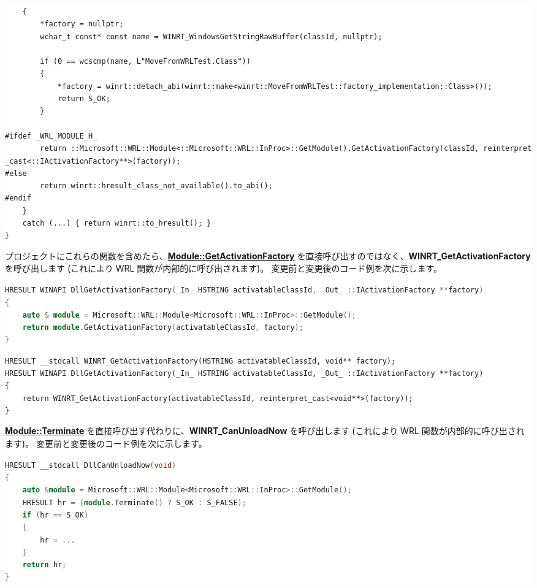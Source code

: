 ```cppwinrt
    {
        *factory = nullptr;
        wchar_t const* const name = WINRT_WindowsGetStringRawBuffer(classId, nullptr);

        if (0 == wcscmp(name, L"MoveFromWRLTest.Class"))
        {
            *factory = winrt::detach_abi(winrt::make<winrt::MoveFromWRLTest::factory_implementation::Class>());
            return S_OK;
        }

#ifdef _WRL_MODULE_H_
        return ::Microsoft::WRL::Module<::Microsoft::WRL::InProc>::GetModule().GetActivationFactory(classId, reinterpret_cast<::IActivationFactory**>(factory));
#else
        return winrt::hresult_class_not_available().to_abi();
#endif
    }
    catch (...) { return winrt::to_hresult(); }
}
```

プロジェクトにこれらの関数を含めたら、[**Module::GetActivationFactory**](/cpp/windows/module-getactivationfactory-method) を直接呼び出すのではなく、**WINRT_GetActivationFactory** を呼び出します (これにより WRL 関数が内部的に呼び出されます)。 変更前と変更後のコード例を次に示します。

```cpp
HRESULT WINAPI DllGetActivationFactory(_In_ HSTRING activatableClassId, _Out_ ::IActivationFactory **factory)
{
    auto & module = Microsoft::WRL::Module<Microsoft::WRL::InProc>::GetModule();
    return module.GetActivationFactory(activatableClassId, factory);
}
```

```cppwinrt
HRESULT __stdcall WINRT_GetActivationFactory(HSTRING activatableClassId, void** factory);
HRESULT WINAPI DllGetActivationFactory(_In_ HSTRING activatableClassId, _Out_ ::IActivationFactory **factory)
{
    return WINRT_GetActivationFactory(activatableClassId, reinterpret_cast<void**>(factory));
}
```

[**Module::Terminate**](/cpp/windows/module-terminate-method) を直接呼び出す代わりに、**WINRT_CanUnloadNow** を呼び出します (これにより WRL 関数が内部的に呼び出されます)。 変更前と変更後のコード例を次に示します。

```cpp
HRESULT __stdcall DllCanUnloadNow(void)
{
    auto &module = Microsoft::WRL::Module<Microsoft::WRL::InProc>::GetModule();
    HRESULT hr = (module.Terminate() ? S_OK : S_FALSE);
    if (hr == S_OK)
    {
        hr = ...
    }
    return hr;
}
```
